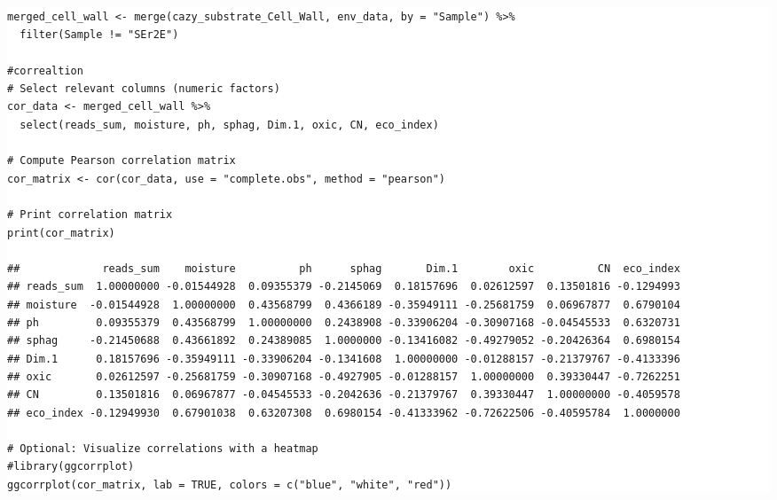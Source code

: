    merged_cell_wall <- merge(cazy_substrate_Cell_Wall, env_data, by = "Sample") %>%
      filter(Sample != "SEr2E")

    #correaltion 
    # Select relevant columns (numeric factors)
    cor_data <- merged_cell_wall %>%
      select(reads_sum, moisture, ph, sphag, Dim.1, oxic, CN, eco_index)

    # Compute Pearson correlation matrix
    cor_matrix <- cor(cor_data, use = "complete.obs", method = "pearson")

    # Print correlation matrix
    print(cor_matrix)

    ##             reads_sum    moisture          ph      sphag       Dim.1        oxic          CN  eco_index
    ## reads_sum  1.00000000 -0.01544928  0.09355379 -0.2145069  0.18157696  0.02612597  0.13501816 -0.1294993
    ## moisture  -0.01544928  1.00000000  0.43568799  0.4366189 -0.35949111 -0.25681759  0.06967877  0.6790104
    ## ph         0.09355379  0.43568799  1.00000000  0.2438908 -0.33906204 -0.30907168 -0.04545533  0.6320731
    ## sphag     -0.21450688  0.43661892  0.24389085  1.0000000 -0.13416082 -0.49279052 -0.20426364  0.6980154
    ## Dim.1      0.18157696 -0.35949111 -0.33906204 -0.1341608  1.00000000 -0.01288157 -0.21379767 -0.4133396
    ## oxic       0.02612597 -0.25681759 -0.30907168 -0.4927905 -0.01288157  1.00000000  0.39330447 -0.7262251
    ## CN         0.13501816  0.06967877 -0.04545533 -0.2042636 -0.21379767  0.39330447  1.00000000 -0.4059578
    ## eco_index -0.12949930  0.67901038  0.63207308  0.6980154 -0.41333962 -0.72622506 -0.40595784  1.0000000

    # Optional: Visualize correlations with a heatmap
    #library(ggcorrplot)
    ggcorrplot(cor_matrix, lab = TRUE, colors = c("blue", "white", "red"))

